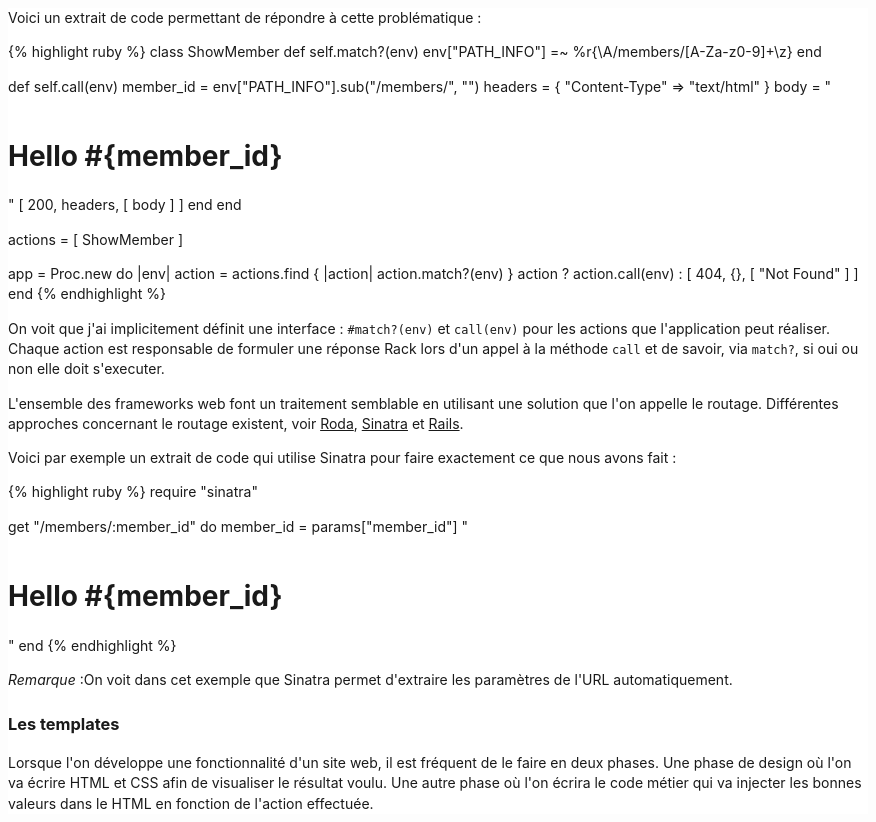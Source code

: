 Voici un extrait de code permettant de répondre à cette problématique :

{% highlight ruby %}
class ShowMember
  def self.match?(env)
    env["PATH_INFO"] =~ %r{\A/members/[A-Za-z0-9]+\z}
  end

  def self.call(env)
    member_id = env["PATH_INFO"].sub("/members/", "")
    headers = { "Content-Type" => "text/html" }
    body = "<h1>Hello #{member_id}</h1>"
    [ 200, headers, [ body ] ]
  end
end

actions = [ ShowMember ]

app = Proc.new do |env|
  action = actions.find { |action| action.match?(env) }
  action ? action.call(env) : [ 404, {}, [ "Not Found" ] ]
end
{% endhighlight %}

On voit que j'ai implicitement définit une interface : `#match?(env)` et `call(env)` pour les actions que
l'application peut réaliser. Chaque action est responsable de formuler une réponse Rack lors d'un appel à la
méthode `call` et de savoir, via `match?`, si oui ou non elle doit s'executer.

L'ensemble des frameworks web font un traitement semblable en utilisant une solution que l'on appelle le routage.
Différentes approches concernant le routage existent, voir [Roda][roda], [Sinatra][sinatra] et [Rails][rails-route].

Voici par exemple un extrait de code qui utilise Sinatra pour faire exactement ce que nous avons fait :

{% highlight ruby %}
require "sinatra"

get "/members/:member_id" do
  member_id = params["member_id"]
  "<h1>Hello #{member_id}</h1>"
end
{% endhighlight %}

_Remarque_ :On voit dans cet exemple que Sinatra permet d'extraire les paramètres de l'URL automatiquement.

### Les templates

Lorsque l'on développe une fonctionnalité d'un site web, il est fréquent de le faire en deux phases.
Une phase de design où l'on va écrire HTML et CSS afin de visualiser le résultat voulu. Une autre phase
où l'on écrira le code métier qui va injecter les bonnes valeurs dans le HTML en fonction de l'action
effectuée.


[httpie]: https://github.com/jkbrzt/httpie
[rails]: http://rubyonrails.org/
[rack]: https://rack.github.io/
[sinatra]: http://www.sinatrarb.com/
[roda]: http://roda.jeremyevans.net/
[rails-route]: http://guides.rubyonrails.org/routing.html
[erb]: http://ruby-doc.org/stdlib-2.2.2/libdoc/erb/rdoc/ERB.html
[haml]: http://haml.info/
[slim]: http://slim-lang.com/
[builder]: https://github.com/jimweirich/builder
[liquid]: http://www.liquidmarkup.org/
[tmpl-partials]: http://guides.rubyonrails.org/layouts_and_rendering.html#using-partials
[tmpl-struct]: http://www.rubydoc.info/gems/slim/frames#Control_code_-
